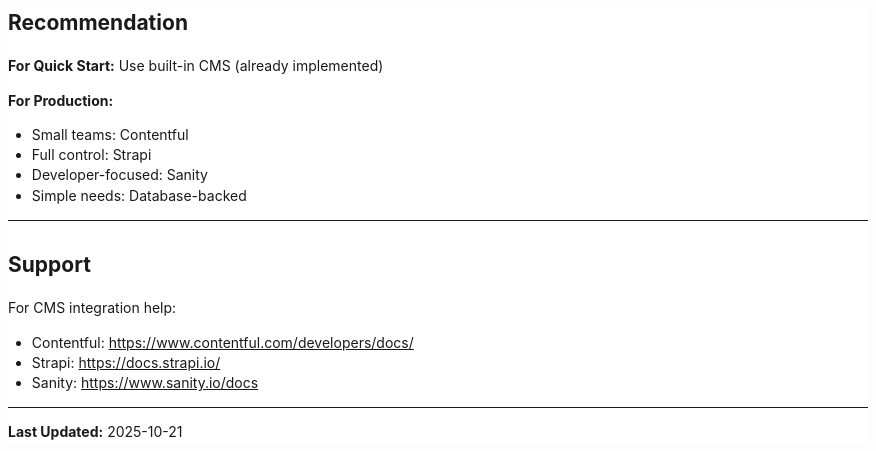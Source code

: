 
## Recommendation

**For Quick Start:** Use built-in CMS (already implemented)

**For Production:** 
- Small teams: Contentful
- Full control: Strapi
- Developer-focused: Sanity
- Simple needs: Database-backed

---

## Support

For CMS integration help:
- Contentful: https://www.contentful.com/developers/docs/
- Strapi: https://docs.strapi.io/
- Sanity: https://www.sanity.io/docs

---

**Last Updated:** 2025-10-21